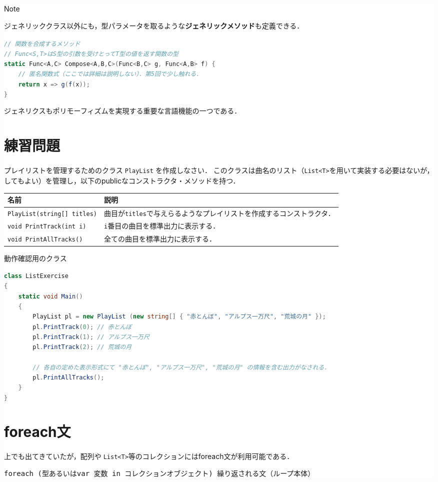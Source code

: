 > [!NOTE]
> ジェネリッククラス以外にも，型パラメータを取るような**ジェネリックメソッド**も定義できる．
> 
> ```cs
> // 関数を合成するメソッド
> // Func<S,T>はS型の引数を受けとってT型の値を返す関数の型
> static Func<A,C> Compose<A,B,C>(Func<B,C> g, Func<A,B> f) {
>     // 匿名関数式（ここでは詳細は説明しない）．第5回で少し触れる．
>     return x => g(f(x));
> }
> ```

ジェネリクスもポリモーフィズムを実現する重要な言語機能の一つである．

# 練習問題

プレイリストを管理するためのクラス ``PlayList`` を作成しなさい．
このクラスは曲名のリスト（``List<T>``を用いて実装する必要はないが，してもよい）を管理し，以下のpublicなコンストラクタ・メソッドを持つ．

| 名前                          | 説明                                                                   |
| :---------------------------- | :--------------------------------------------------------------------- |
| ``PlayList(string[] titles)`` | 曲目が``titles``で与えらるようなプレイリストを作成するコンストラクタ． |
| ``void PrintTrack(int i)``    | ``i``番目の曲目を標準出力に表示する．                                  |
| ``void PrintAllTracks()``     | 全ての曲目を標準出力に表示する．                                       |

動作確認用のクラス

```cs
class ListExercise
{
    static void Main()
    {
        PlayList pl = new PlayList (new string[] { "赤とんぼ", "アルプス一万尺", "荒城の月" });
        pl.PrintTrack(0); // 赤とんぼ
        pl.PrintTrack(1); // アルプス一万尺
        pl.PrintTrack(2); // 荒城の月

        // 各自の定めた表示形式にて "赤とんぼ", "アルプス一万尺", "荒城の月" の情報を含む出力がなされる．
        pl.PrintAllTracks();
    }
}
```

# foreach文

上でも出てきていたが，配列や ``List<T>``等のコレクションにはforeach文が利用可能である．

<pre style="line-height:1.3">
<span class="kw">foreach</span> (<span class="metaname">型あるいはvar</span> <span class="metaname">変数</span> in <span class="metaname">コレクションオブジェクト</span>) <span class="metaname">繰り返される文（ループ本体）</span>
</pre>
